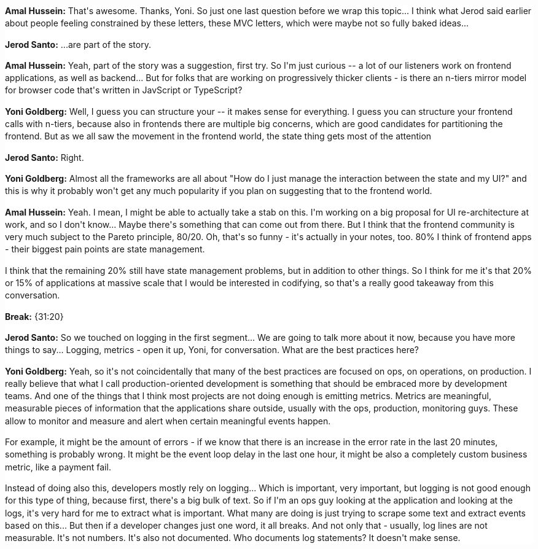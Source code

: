 **Amal Hussein:** That's awesome. Thanks, Yoni. So just one last question before we wrap this topic... I think what Jerod said earlier about people feeling constrained by these letters, these MVC letters, which were maybe not so fully baked ideas...

**Jerod Santo:** ...are part of the story.

**Amal Hussein:** Yeah, part of the story was a suggestion, first try. So I'm just curious -- a lot of our listeners work on frontend applications, as well as backend... But for folks that are working on progressively thicker clients - is there an n-tiers mirror model for browser code that's written in JavScript or TypeScript?

**Yoni Goldberg:** Well, I guess you can structure your -- it makes sense for everything. I guess you can structure your frontend calls with n-tiers, because also in frontends there are multiple big concerns, which are good candidates for partitioning the frontend. But as we all saw the movement in the frontend world, the state thing gets most of the attention

**Jerod Santo:** Right.

**Yoni Goldberg:** Almost all the frameworks are all about "How do I just manage the interaction between the state and my UI?" and this is why it probably won't get any much popularity if you plan on suggesting that to the frontend world.

**Amal Hussein:** Yeah. I mean, I might be able to actually take a stab on this. I'm working on a big proposal for UI re-architecture at work, and so I don't know... Maybe there's something that can come out from there. But I think that the frontend community is very much subject to the Pareto principle, 80/20. Oh, that's so funny - it's actually in your notes, too. 80% I think of frontend apps - their biggest pain points are state management.

I think that the remaining 20% still have state management problems, but in addition to other things. So I think for me it's that 20% or 15% of applications at massive scale that I would be interested in codifying, so that's a really good takeaway from this conversation.

**Break:** \{31:20\}

**Jerod Santo:** So we touched on logging in the first segment... We are going to talk more about it now, because you have more things to say... Logging, metrics - open it up, Yoni, for conversation. What are the best practices here?

**Yoni Goldberg:** Yeah, so it's not coincidentally that many of the best practices are focused on ops, on operations, on production. I really believe that what I call production-oriented development is something that should be embraced more by development teams. And one of the things that I think most projects are not doing enough is emitting metrics. Metrics are meaningful, measurable pieces of information that the applications share outside, usually with the ops, production, monitoring guys. These allow to monitor and measure and alert when certain meaningful events happen.

For example, it might be the amount of errors - if we know that there is an increase in the error rate in the last 20 minutes, something is probably wrong. It might be the event loop delay in the last one hour, it might be also a completely custom business metric, like a payment fail.

Instead of doing also this, developers mostly rely on logging... Which is important, very important, but logging is not good enough for this type of thing, because first, there's a big bulk of text. So if I'm an ops guy looking at the application and looking at the logs, it's very hard for me to extract what is important. What many are doing is just trying to scrape some text and extract events based on this... But then if a developer changes just one word, it all breaks. And not only that - usually, log lines are not measurable. It's not numbers. It's also not documented. Who documents log statements? It doesn't make sense.
